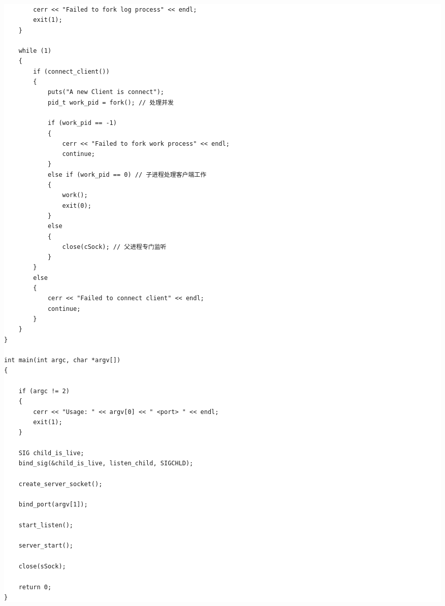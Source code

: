 ```
        cerr << "Failed to fork log process" << endl;
        exit(1);
    }

    while (1)
    {
        if (connect_client())
        {
            puts("A new Client is connect");
            pid_t work_pid = fork(); // 处理并发

            if (work_pid == -1)
            {
                cerr << "Failed to fork work process" << endl;
                continue;
            }
            else if (work_pid == 0) // 子进程处理客户端工作
            {
                work();
                exit(0);
            }
            else
            {
                close(cSock); // 父进程专门监听
            }
        }
        else
        {
            cerr << "Failed to connect client" << endl;
            continue;
        }
    }
}

int main(int argc, char *argv[])
{

    if (argc != 2)
    {
        cerr << "Usage: " << argv[0] << " <port> " << endl;
        exit(1);
    }

    SIG child_is_live;
    bind_sig(&child_is_live, listen_child, SIGCHLD);

    create_server_socket();

    bind_port(argv[1]);

    start_listen();

    server_start();

    close(sSock);

    return 0;
}

```
